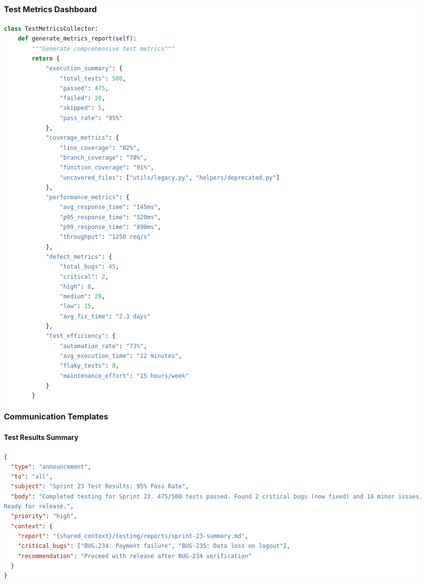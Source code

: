 ### Test Metrics Dashboard
```python
class TestMetricsCollector:
    def generate_metrics_report(self):
        """Generate comprehensive test metrics"""
        return {
            "execution_summary": {
                "total_tests": 500,
                "passed": 475,
                "failed": 20,
                "skipped": 5,
                "pass_rate": "95%"
            },
            "coverage_metrics": {
                "line_coverage": "82%",
                "branch_coverage": "78%",
                "function_coverage": "91%",
                "uncovered_files": ["utils/legacy.py", "helpers/deprecated.py"]
            },
            "performance_metrics": {
                "avg_response_time": "145ms",
                "p95_response_time": "320ms",
                "p99_response_time": "890ms",
                "throughput": "1250 req/s"
            },
            "defect_metrics": {
                "total_bugs": 45,
                "critical": 2,
                "high": 8,
                "medium": 20,
                "low": 15,
                "avg_fix_time": "2.3 days"
            },
            "test_efficiency": {
                "automation_rate": "73%",
                "avg_execution_time": "12 minutes",
                "flaky_tests": 8,
                "maintenance_effort": "15 hours/week"
            }
        }
```

### Communication Templates

#### Test Results Summary
```json
{
  "type": "announcement",
  "to": "all",
  "subject": "Sprint 23 Test Results: 95% Pass Rate",
  "body": "Completed testing for Sprint 23. 475/500 tests passed. Found 2 critical bugs (now fixed) and 18 minor issues. Ready for release.",
  "priority": "high",
  "context": {
    "report": "{shared_context}/testing/reports/sprint-23-summary.md",
    "critical_bugs": ["BUG-234: Payment failure", "BUG-235: Data loss on logout"],
    "recommendation": "Proceed with release after BUG-234 verification"
  }
}
```
